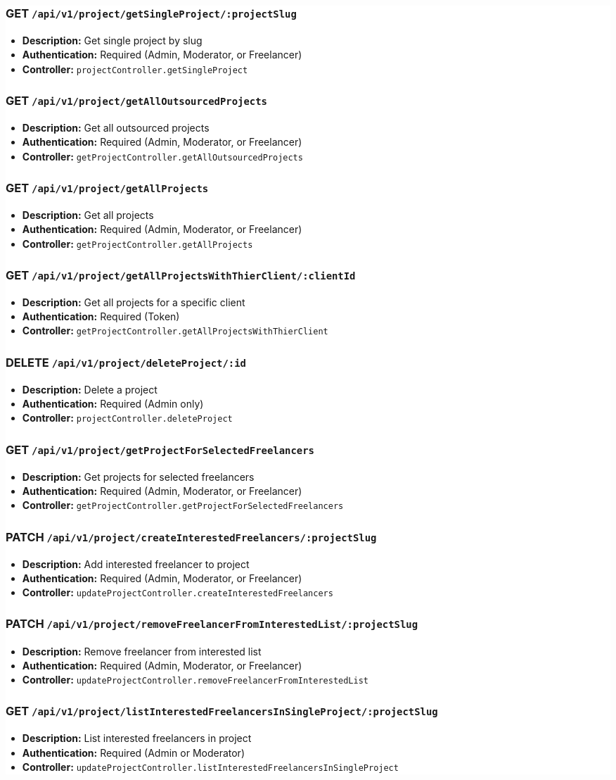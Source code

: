 ### GET `/api/v1/project/getSingleProject/:projectSlug`
- **Description:** Get single project by slug
- **Authentication:** Required (Admin, Moderator, or Freelancer)
- **Controller:** `projectController.getSingleProject`

### GET `/api/v1/project/getAllOutsourcedProjects`
- **Description:** Get all outsourced projects
- **Authentication:** Required (Admin, Moderator, or Freelancer)
- **Controller:** `getProjectController.getAllOutsourcedProjects`

### GET `/api/v1/project/getAllProjects`
- **Description:** Get all projects
- **Authentication:** Required (Admin, Moderator, or Freelancer)
- **Controller:** `getProjectController.getAllProjects`

### GET `/api/v1/project/getAllProjectsWithThierClient/:clientId`
- **Description:** Get all projects for a specific client
- **Authentication:** Required (Token)
- **Controller:** `getProjectController.getAllProjectsWithThierClient`

### DELETE `/api/v1/project/deleteProject/:id`
- **Description:** Delete a project
- **Authentication:** Required (Admin only)
- **Controller:** `projectController.deleteProject`

### GET `/api/v1/project/getProjectForSelectedFreelancers`
- **Description:** Get projects for selected freelancers
- **Authentication:** Required (Admin, Moderator, or Freelancer)
- **Controller:** `getProjectController.getProjectForSelectedFreelancers`

### PATCH `/api/v1/project/createInterestedFreelancers/:projectSlug`
- **Description:** Add interested freelancer to project
- **Authentication:** Required (Admin, Moderator, or Freelancer)
- **Controller:** `updateProjectController.createInterestedFreelancers`

### PATCH `/api/v1/project/removeFreelancerFromInterestedList/:projectSlug`
- **Description:** Remove freelancer from interested list
- **Authentication:** Required (Admin, Moderator, or Freelancer)
- **Controller:** `updateProjectController.removeFreelancerFromInterestedList`

### GET `/api/v1/project/listInterestedFreelancersInSingleProject/:projectSlug`
- **Description:** List interested freelancers in project
- **Authentication:** Required (Admin or Moderator)
- **Controller:** `updateProjectController.listInterestedFreelancersInSingleProject`
